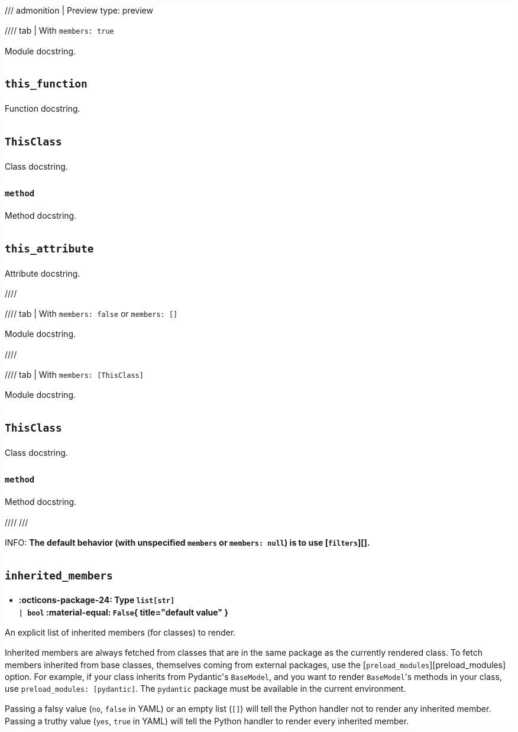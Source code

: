 ```python title="package/module.py"
```

/// admonition | Preview
    type: preview

//// tab | With `members: true`
<p>Module docstring.</p>
<h2><code>this_function</code></h2>
<p>Function docstring.</p>
<h2><code>ThisClass</code></h2>
<p>Class docstring.</p>
<h3><code>method</code></h3>
<p>Method docstring.</p>
<h2><code>this_attribute</code></h2>
<p>Attribute docstring.</p>
////

//// tab | With `members: false` or `members: []`
<p>Module docstring.</p>
////

//// tab | With `members: [ThisClass]`
<p>Module docstring.</p>
<h2><code>ThisClass</code></h2>
<p>Class docstring.</p>
<h3><code>method</code></h3>
<p>Method docstring.</p>
////
///

INFO: **The default behavior (with unspecified `members` or `members: null`) is to use [`filters`][].**

## `inherited_members`

- **:octicons-package-24: Type <code><span data-autorefs-optional="list">list</span>[<span data-autorefs-optional="str">str</span>] |
    <span data-autorefs-optional="bool">bool</span></code>  :material-equal: `False`{ title="default value" }**


An explicit list of inherited members (for classes) to render.

Inherited members are always fetched from classes that are in the same package
as the currently rendered class. To fetch members inherited from base classes,
themselves coming from external packages, use the [`preload_modules`][preload_modules] option.
For example, if your class inherits from Pydantic's `BaseModel`, and you want to render
`BaseModel`'s methods in your class, use `preload_modules: [pydantic]`.
The `pydantic` package must be available in the current environment.

Passing a falsy value (`no`, `false` in YAML) or an empty list (`[]`)
will tell the Python handler not to render any inherited member.
Passing a truthy value (`yes`, `true` in YAML)
will tell the Python handler to render every inherited member.
